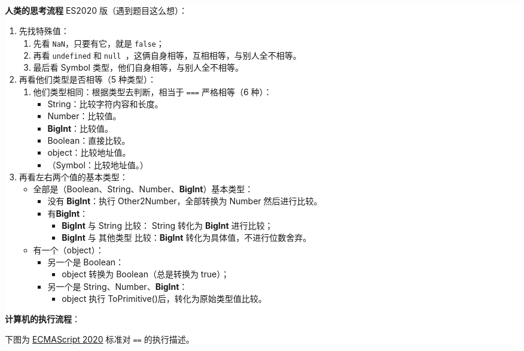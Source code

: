 

**人类的思考流程** ES2020 版（遇到题目这么想）：

1.  先找特殊值：
    1.  先看 `NaN`，只要有它，就是 `false`；
    2.  再看 `undefined` 和 `null `，这俩自身相等，互相相等，与别人全不相等。
    3.  最后看 Symbol 类型，他们自身相等，与别人全不相等。
2.  再看他们类型是否相等（5 种类型）：
    1.  他们类型相同：根据类型去判断，相当于 `===` 严格相等（6 种）：
        -   String：比较字符内容和长度。
        -   Number：比较值。
        -   **BigInt**：比较值。
        -   Boolean：直接比较。
        -   object：比较地址值。
        -   （Symbol：比较地址值。）
3.  再看左右两个值的基本类型：
    -   全部是（Boolean、String、Number、**BigInt**）基本类型：
        -   没有 **BigInt**：执行 Other2Number，全部转换为 Number 然后进行比较。
        -   有**BigInt**：
            -   **BigInt** 与 String 比较： String 转化为 **BigInt** 进行比较；
            -   **BigInt** 与 其他类型 比较：**BigInt** 转化为具体值，不进行位数舍弃。
    -   有一个（object）：
        -   另一个是 Boolean：
            -   object 转换为 Boolean（总是转换为 true）；
        -   另一个是 String、Number、**BigInt**：
            -   object 执行 ToPrimitive()后，转化为原始类型值比较。



**计算机的执行流程**：

下图为 [ECMAScript 2020](https://262.ecma-international.org/11.0/#sec-abstract-equality-comparison) 标准对 `==` 的执行描述。

